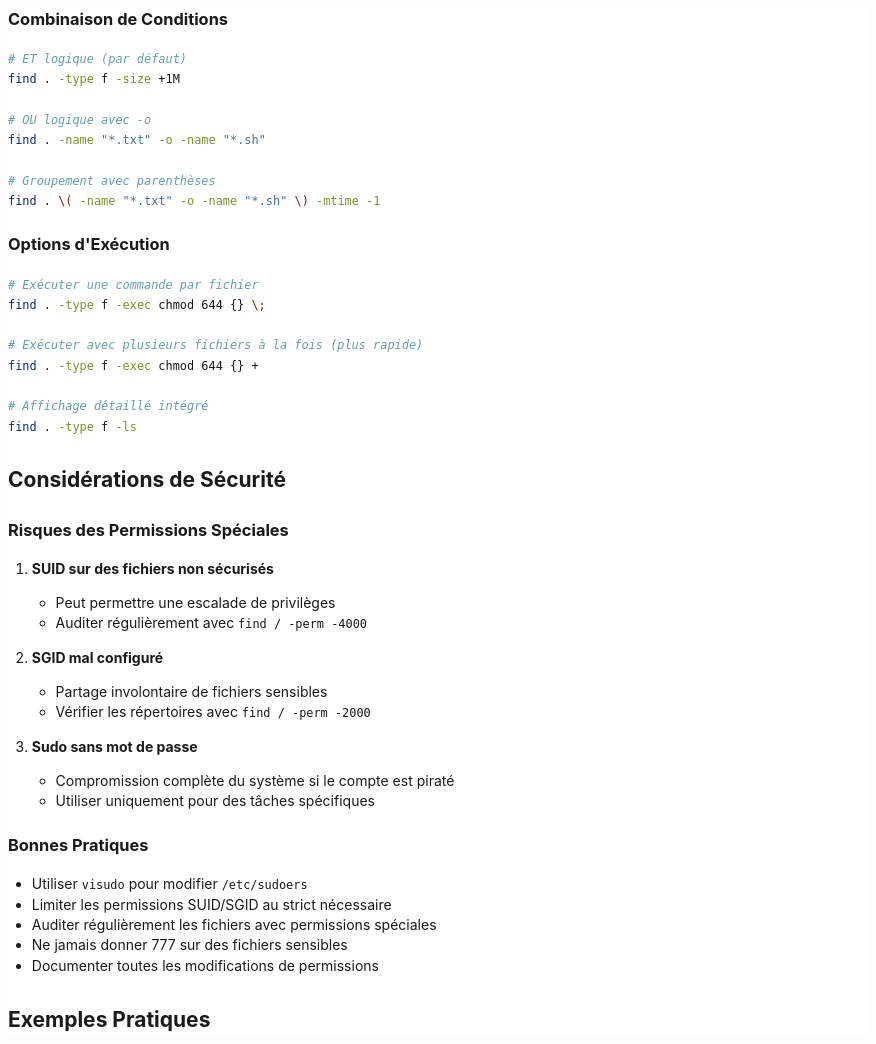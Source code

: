 ### Combinaison de Conditions

```bash
# ET logique (par défaut)
find . -type f -size +1M

# OU logique avec -o
find . -name "*.txt" -o -name "*.sh"

# Groupement avec parenthèses
find . \( -name "*.txt" -o -name "*.sh" \) -mtime -1
```

### Options d'Exécution

```bash
# Exécuter une commande par fichier
find . -type f -exec chmod 644 {} \;

# Exécuter avec plusieurs fichiers à la fois (plus rapide)
find . -type f -exec chmod 644 {} +

# Affichage détaillé intégré
find . -type f -ls
```

## Considérations de Sécurité

### Risques des Permissions Spéciales

1. **SUID sur des fichiers non sécurisés**
   - Peut permettre une escalade de privilèges
   - Auditer régulièrement avec `find / -perm -4000`

2. **SGID mal configuré**
   - Partage involontaire de fichiers sensibles
   - Vérifier les répertoires avec `find / -perm -2000`

3. **Sudo sans mot de passe**
   - Compromission complète du système si le compte est piraté
   - Utiliser uniquement pour des tâches spécifiques

### Bonnes Pratiques

- Utiliser `visudo` pour modifier `/etc/sudoers`
- Limiter les permissions SUID/SGID au strict nécessaire
- Auditer régulièrement les fichiers avec permissions spéciales
- Ne jamais donner 777 sur des fichiers sensibles
- Documenter toutes les modifications de permissions

## Exemples Pratiques
